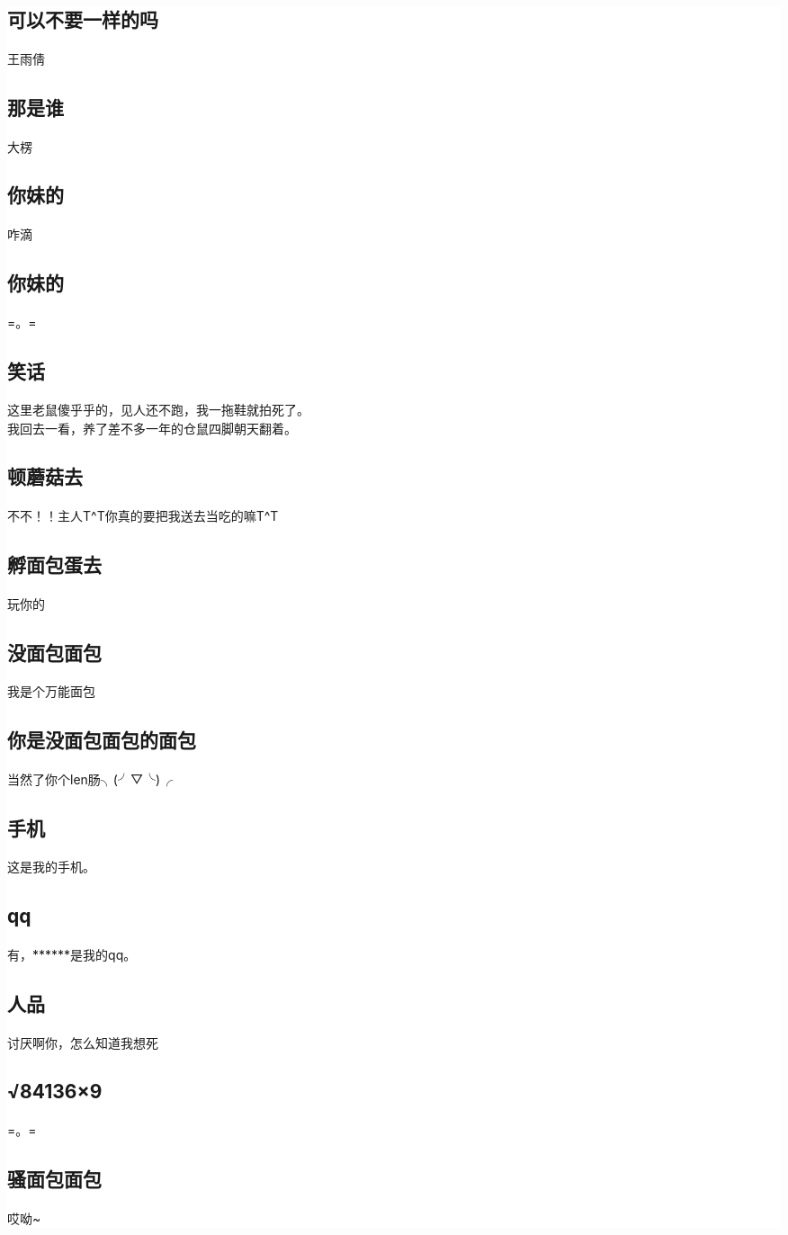 ## 可以不要一样的吗
王雨倩

## 那是谁
大楞

## 你妹的
咋滴

## 你妹的
=。=

## 笑话
这里老鼠傻乎乎的，见人还不跑，我一拖鞋就拍死了。<br/>我回去一看，养了差不多一年的仓鼠四脚朝天翻着。

## 顿蘑菇去
不不！！主人T^T你真的要把我送去当吃的嘛T^T

## 孵面包蛋去
玩你的

## 没面包面包
我是个万能面包

## 你是没面包面包的面包
当然了你个len肠╮(╯▽╰)╭

## 手机
这是我的手机。

## qq
有，******是我的qq。

## 人品
讨厌啊你，怎么知道我想死

## √84136×9
=。=

## 骚面包面包
哎呦~
